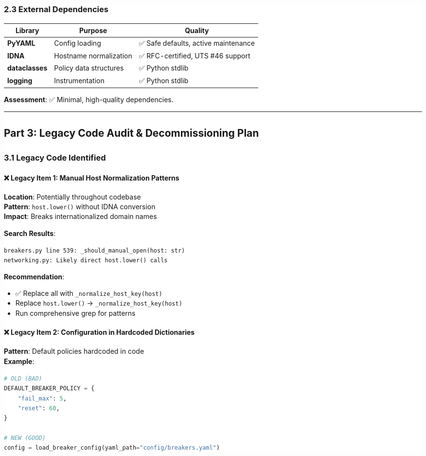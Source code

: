### 2.3 External Dependencies

| Library | Purpose | Quality |
|---------|---------|---------|
| **PyYAML** | Config loading | ✅ Safe defaults, active maintenance |
| **IDNA** | Hostname normalization | ✅ RFC-certified, UTS #46 support |
| **dataclasses** | Policy data structures | ✅ Python stdlib |
| **logging** | Instrumentation | ✅ Python stdlib |

**Assessment**: ✅ Minimal, high-quality dependencies.

---

## Part 3: Legacy Code Audit & Decommissioning Plan

### 3.1 Legacy Code Identified

#### ❌ **Legacy Item 1: Manual Host Normalization Patterns**

**Location**: Potentially throughout codebase  
**Pattern**: `host.lower()` without IDNA conversion  
**Impact**: Breaks internationalized domain names  

**Search Results**:
```
breakers.py line 539: _should_manual_open(host: str)
networking.py: Likely direct host.lower() calls
```

**Recommendation**: 
- ✅ Replace all with `_normalize_host_key(host)`
- Replace `host.lower()` → `_normalize_host_key(host)`
- Run comprehensive grep for patterns

#### ❌ **Legacy Item 2: Configuration in Hardcoded Dictionaries**

**Pattern**: Default policies hardcoded in code  
**Example**:
```python
# OLD (BAD)
DEFAULT_BREAKER_POLICY = {
    "fail_max": 5,
    "reset": 60,
}

# NEW (GOOD)
config = load_breaker_config(yaml_path="config/breakers.yaml")
```
